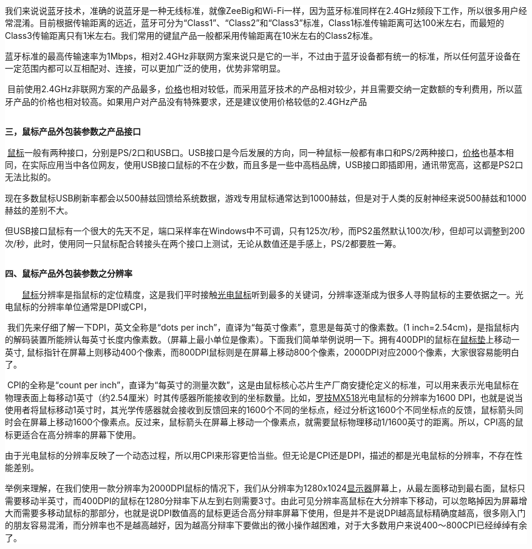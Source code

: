 ​    我们来说说蓝牙技术，准确的说蓝牙是一种无线标准，就像ZeeBig和Wi-Fi一样，因为蓝牙标准同样在2.4GHz频段下工作，所以很多用户经常混淆。目前根据传输距离的远近，蓝牙可分为“Class1”、“Class2”和“Class3”标准，Class1标准传输距离可达100米左右，而最短的Class3传输距离只有1米左右。我们常用的键鼠产品一般都采用传输距离在10米左右的Class2标准。



​    蓝牙标准的最高传输速率为1Mbps，相对2.4GHz非联网方案来说只是它的一半，不过由于蓝牙设备都有统一的标准，所以任何蓝牙设备在一定范围内都可以互相配对、连接，可以更加广泛的使用，优势非常明显。

​    目前使用2.4GHz非联网方案的产品最多，[价格](http://detail.zol.com.cn/)也相对较低，而采用蓝牙技术的产品相对较少，并且需要交纳一定数额的专利费用，所以蓝牙产品的价格也相对较高。如果用户对产品没有特殊要求，还是建议使用价格较低的2.4GHz产品



## 



**三，鼠标产品外包装参数之产品接口**

​    [鼠标](http://mouse.zol.com.cn/)一般有两种接口，分别是PS/2口和USB口。USB接口是今后发展的方向，同一种鼠标一般都有串口和PS/2两种接口，[价格](http://detail.zol.com.cn/)也基本相同，在实际应用当中各位网友，使用USB接口鼠标的不在少数，而且多是一些中高档品牌，USB接口即插即用，通讯带宽高，这都是PS2口无法比拟的。




​    现在多数鼠标USB刷新率都会以500赫兹回馈给系统数据，游戏专用鼠标通常达到1000赫兹，但是对于人类的反射神经来说500赫兹和1000赫兹的差别不大。



​    但USB接口鼠标有一个很大的先天不足，端口采样率在Windows中不可调，只有125次/秒，而PS2虽然默认100次/秒，但却可以调整到200次/秒，此时，使用同一只鼠标配合转接头在两个接口上测试，无论从数值还是手感上，PS/2都要胜一筹。

## 



**四、鼠标产品外包装参数之分辨率**

　　[鼠标](http://mouse.zol.com.cn/)分辨率是指鼠标的定位精度，这是我们平时接触[光电鼠标](http://detail.zol.com.cn/mice/p801/)听到最多的关键词，分辨率逐渐成为很多人寻购鼠标的主要依据之一。光电鼠标的分辨率单位通常是DPI或CPI，




​    我们先来仔细了解一下DPI，英文全称是“dots per inch”，直译为“每英寸像素”，意思是每英寸的像素数。(1 inch=2.54cm)，是指鼠标内的解码装置所能辨认每英寸长度内像素数。（屏幕上最小单位是像素）。下面我们简单举例说明一下。拥有400DPI的鼠标在[鼠标垫](http://detail.zol.com.cn/mouse_dian/)上移动一英寸, 鼠标指针在屏幕上则移动400个像素，而800DPI鼠标则是在屏幕上移动800个像素，2000DPI对应2000个像素，大家很容易能明白了。



​    CPI的全称是“count per inch”，直译为“每英寸的测量次数”，这是由鼠标核心芯片生产厂商安捷伦定义的标准，可以用来表示光电鼠标在物理表面上每移动1英寸（约2.54厘米）时其传感器所能接收到的坐标数量。比如，[罗技MX518](http://detail.zol.com.cn/mice/index59829.shtml)光电鼠标的分辨率为1600 DPI，也就是说当使用者将鼠标移动1英寸时，其光学传感器就会接收到反馈回来的1600个不同的坐标点，经过分析这1600个不同坐标点的反馈，鼠标箭头同时会在屏幕上移动1600个像素点。反过来，鼠标箭头在屏幕上移动一个像素点，就需要鼠标物理移动1/1600英寸的距离。所以，CPI高的鼠标更适合在高分辨率的屏幕下使用。



​    由于光电鼠标的分辨率反映了一个动态过程，所以用CPI来形容更恰当些。但无论是CPI还是DPI，描述的都是光电鼠标的分辨率，不存在性能差别。

​    举例来理解，在我们使用一款分辨率为2000DPI鼠标的情况下，我们从分辨率为1280x1024[显示器](http://lcd.zol.com.cn/)屏幕上，从最左面移动到最右面，鼠标只需要移动半英寸，而400DPI的鼠标在1280分辩率下从左到右则需要3寸。由此可见分辨率高鼠标在大分辨率下移动，可以忽略掉因为屏幕增大而需要多移动鼠标的那部分，也就是说DPI数值高的鼠标更适合高分辩率屏幕下使用，但是并不是说DPI越高鼠标精确度越高，很多刚入门的朋友容易混淆，而分辨率也不是越高越好，因为越高分辩率下要做出的微小操作越困难，对于大多数用户来说400～800CPI已经绰绰有余了。





## 

